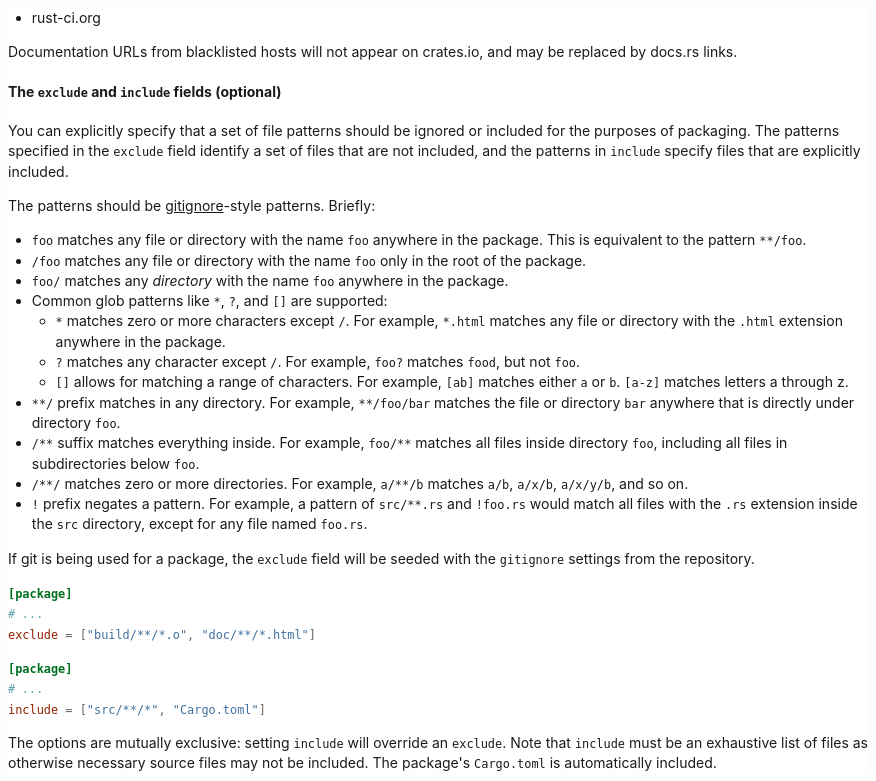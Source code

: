 * rust-ci.org

Documentation URLs from blacklisted hosts will not appear on crates.io, and
may be replaced by docs.rs links.

[docsrs]: https://docs.rs/
[cratesio]: https://crates.io/

#### The `exclude` and `include` fields (optional)

You can explicitly specify that a set of file patterns should be ignored or
included for the purposes of packaging. The patterns specified in the
`exclude` field identify a set of files that are not included, and the
patterns in `include` specify files that are explicitly included.

The patterns should be [gitignore]-style patterns. Briefly:

- `foo` matches any file or directory with the name `foo` anywhere in the
  package. This is equivalent to the pattern `**/foo`.
- `/foo` matches any file or directory with the name `foo` only in the root of
  the package.
- `foo/` matches any *directory* with the name `foo` anywhere in the package.
- Common glob patterns like `*`, `?`, and `[]` are supported:
  - `*` matches zero or more characters except `/`.  For example, `*.html`
    matches any file or directory with the `.html` extension anywhere in the
    package.
  - `?` matches any character except `/`. For example, `foo?` matches `food`,
    but not `foo`.
  - `[]` allows for matching a range of characters. For example, `[ab]`
    matches either `a` or `b`. `[a-z]` matches letters a through z.
- `**/` prefix matches in any directory. For example, `**/foo/bar` matches the
  file or directory `bar` anywhere that is directly under directory `foo`.
- `/**` suffix matches everything inside. For example, `foo/**` matches all
  files inside directory `foo`, including all files in subdirectories below
  `foo`.
- `/**/` matches zero or more directories. For example, `a/**/b` matches
  `a/b`, `a/x/b`, `a/x/y/b`, and so on.
- `!` prefix negates a pattern. For example, a pattern of `src/**.rs` and
  `!foo.rs` would match all files with the `.rs` extension inside the `src`
  directory, except for any file named `foo.rs`.

If git is being used for a package, the `exclude` field will be seeded with
the `gitignore` settings from the repository.

```toml
[package]
# ...
exclude = ["build/**/*.o", "doc/**/*.html"]
```

```toml
[package]
# ...
include = ["src/**/*", "Cargo.toml"]
```

The options are mutually exclusive: setting `include` will override an
`exclude`. Note that `include` must be an exhaustive list of files as otherwise
necessary source files may not be included. The package's `Cargo.toml` is
automatically included.


[alphanumeric]: ../../std/primitive.char.html#method.is_alphanumeric
[build script]: build-scripts.md
[links]: build-scripts.md#the-links-manifest-key
[gitignore]: https://git-scm.com/docs/gitignore
[RFC 1525]: https://github.com/rust-lang/rfcs/blob/master/text/1525-cargo-workspace.md
[globs]: https://docs.rs/glob/0.2.11/glob/struct.Pattern.html
[RFC 1969]: https://github.com/rust-lang/rfcs/pull/1969
[crates.io]: https://crates.io/
[replace]: specifying-dependencies.md#overriding-dependencies
[`cargo build`]: ../commands/cargo-build.md
[`cargo init`]: ../commands/cargo-init.md
[`cargo new`]: ../commands/cargo-new.md
[`cargo run`]: ../commands/cargo-run.md
[`cargo test`]: ../commands/cargo-test.md
[spdx-2.1-license-expressions]: https://spdx.org/spdx-specification-21-web-version#h.jxpfx0ykyb60
[spdx-license-list-3.6]: https://github.com/spdx/license-list-data/tree/v3.6